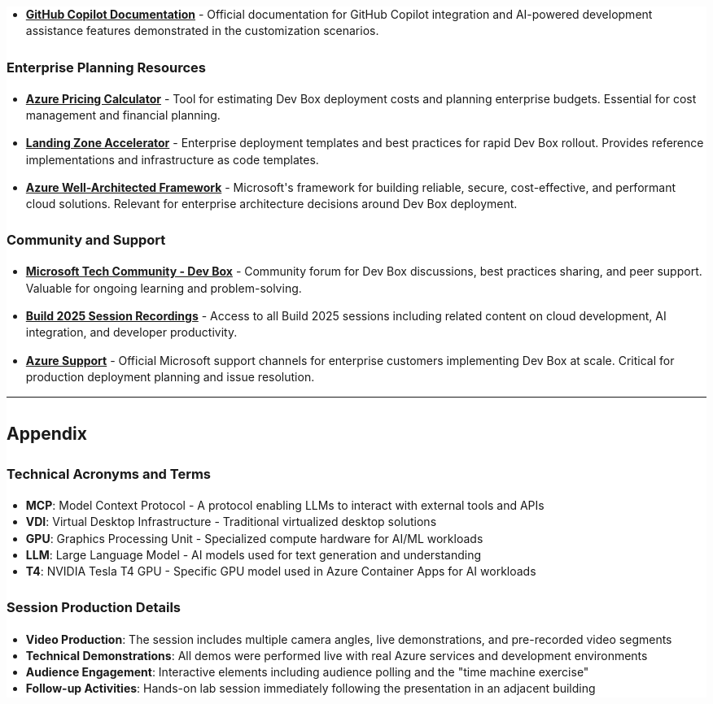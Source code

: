 - **[GitHub Copilot Documentation](https://docs.github.com/copilot)** - Official documentation for GitHub Copilot integration and AI-powered development assistance features demonstrated in the customization scenarios.

### Enterprise Planning Resources

- **[Azure Pricing Calculator](https://azure.microsoft.com/pricing/calculator/)** - Tool for estimating Dev Box deployment costs and planning enterprise budgets. Essential for cost management and financial planning.

- **[Landing Zone Accelerator](https://aka.ms/devbox-landing-zone)** - Enterprise deployment templates and best practices for rapid Dev Box rollout. Provides reference implementations and infrastructure as code templates.

- **[Azure Well-Architected Framework](https://docs.microsoft.com/azure/architecture/framework/)** - Microsoft's framework for building reliable, secure, cost-effective, and performant cloud solutions. Relevant for enterprise architecture decisions around Dev Box deployment.

### Community and Support

- **[Microsoft Tech Community - Dev Box](https://techcommunity.microsoft.com/t5/azure-dev-box/ct-p/AzureDevBox)** - Community forum for Dev Box discussions, best practices sharing, and peer support. Valuable for ongoing learning and problem-solving.

- **[Build 2025 Session Recordings](https://build.microsoft.com/sessions)** - Access to all Build 2025 sessions including related content on cloud development, AI integration, and developer productivity.

- **[Azure Support](https://azure.microsoft.com/support/)** - Official Microsoft support channels for enterprise customers implementing Dev Box at scale. Critical for production deployment planning and issue resolution.

---

## Appendix

### Technical Acronyms and Terms

- **MCP**: Model Context Protocol - A protocol enabling LLMs to interact with external tools and APIs
- **VDI**: Virtual Desktop Infrastructure - Traditional virtualized desktop solutions
- **GPU**: Graphics Processing Unit - Specialized compute hardware for AI/ML workloads
- **LLM**: Large Language Model - AI models used for text generation and understanding
- **T4**: NVIDIA Tesla T4 GPU - Specific GPU model used in Azure Container Apps for AI workloads

### Session Production Details

- **Video Production**: The session includes multiple camera angles, live demonstrations, and pre-recorded video segments
- **Technical Demonstrations**: All demos were performed live with real Azure services and development environments
- **Audience Engagement**: Interactive elements including audience polling and the "time machine exercise"
- **Follow-up Activities**: Hands-on lab session immediately following the presentation in an adjacent building
